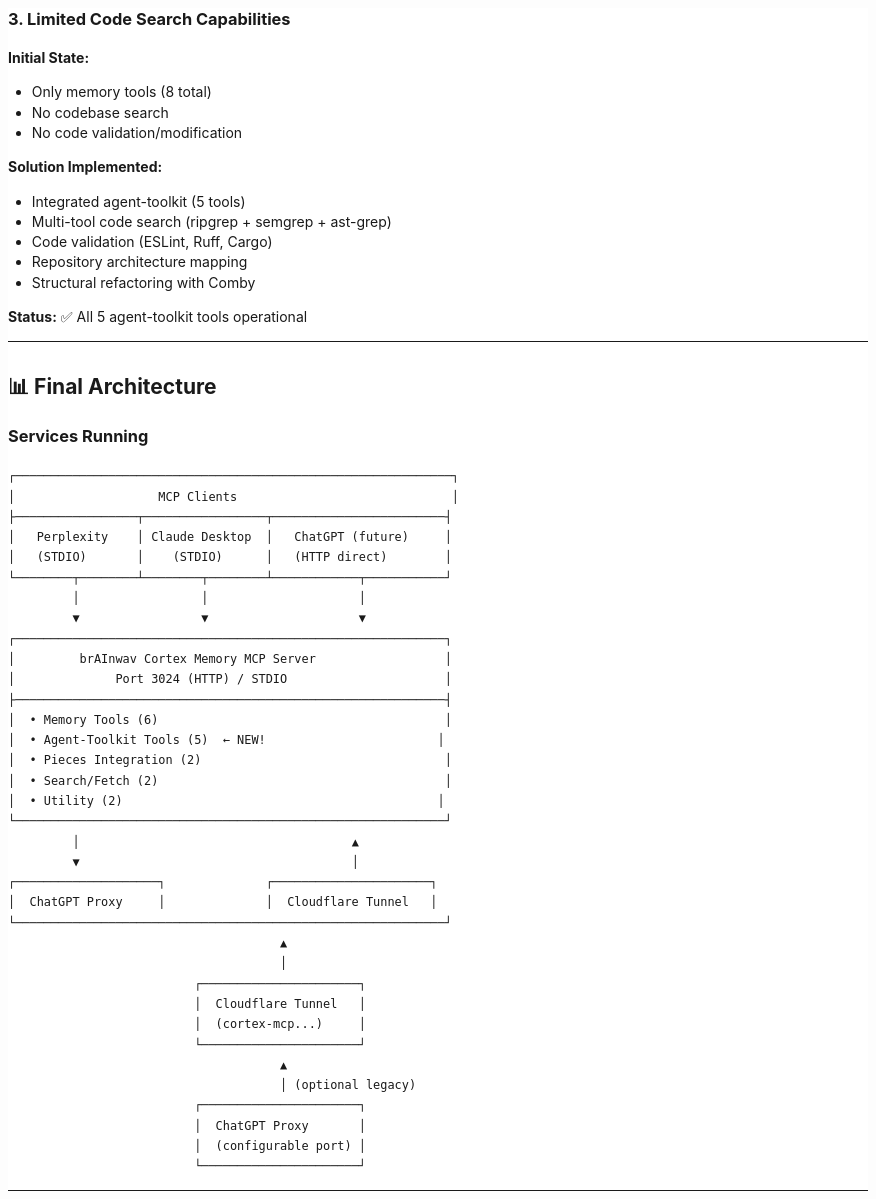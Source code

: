 
### 3. Limited Code Search Capabilities

**Initial State:**
- Only memory tools (8 total)
- No codebase search
- No code validation/modification

**Solution Implemented:**
- Integrated agent-toolkit (5 tools)
- Multi-tool code search (ripgrep + semgrep + ast-grep)
- Code validation (ESLint, Ruff, Cargo)
- Repository architecture mapping
- Structural refactoring with Comby

**Status:** ✅ All 5 agent-toolkit tools operational

---

## 📊 Final Architecture

### Services Running

```
┌─────────────────────────────────────────────────────────────┐
│                    MCP Clients                              │
├─────────────────┬─────────────────┬────────────────────────┤
│   Perplexity    │ Claude Desktop  │   ChatGPT (future)     │
│   (STDIO)       │    (STDIO)      │   (HTTP direct)        │
└────────┬────────┴────────┬────────┴────────────┬───────────┘
         │                 │                     │
         ▼                 ▼                     ▼
┌────────────────────────────────────────────────────────────┐
│         brAInwav Cortex Memory MCP Server                  │
│              Port 3024 (HTTP) / STDIO                      │
├────────────────────────────────────────────────────────────┤
│  • Memory Tools (6)                                        │
│  • Agent-Toolkit Tools (5)  ← NEW!                        │
│  • Pieces Integration (2)                                  │
│  • Search/Fetch (2)                                        │
│  • Utility (2)                                            │
└────────────────────────────────────────────────────────────┘
         │                                      ▲
         ▼                                      │
┌────────────────────┐              ┌──────────────────────┐
│  ChatGPT Proxy     │              │  Cloudflare Tunnel   │
└────────────────────────────────────────────────────────────┘
                                      ▲
                                      │
                          ┌──────────────────────┐
                          │  Cloudflare Tunnel   │
                          │  (cortex-mcp...)     │
                          └──────────────────────┘
                                      ▲
                                      │ (optional legacy)
                          ┌──────────────────────┐
                          │  ChatGPT Proxy       │
                          │  (configurable port) │
                          └──────────────────────┘
```

---